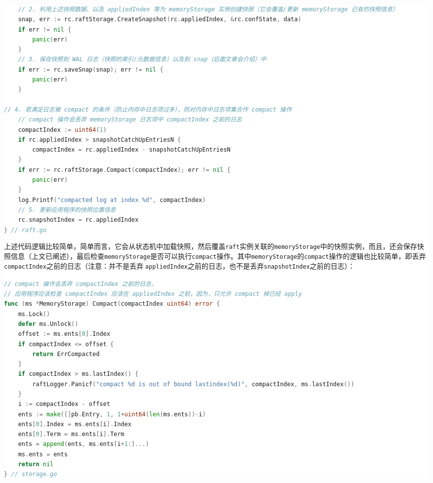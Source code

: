 ```go
	// 2. 利用上述快照数据、以及 appliedIndex 等为 memoryStorage 实例创建快照（它会覆盖/更新 memoryStorage 已有的快照信息）
	snap, err := rc.raftStorage.CreateSnapshot(rc.appliedIndex, &rc.confState, data)
	if err != nil {
		panic(err)
	}
	// 3. 保存快照到 WAL 日志（快照的索引/元数据信息）以及到 snap（后面文章会介绍）中
	if err := rc.saveSnap(snap); err != nil {
		panic(err)
	}

// 4. 若满足日志被 compact 的条件（防止内存中日志项过多），则对内存中日志项集合作 compact 操作
	// compact 操作会丢弃 memoryStorage 日志项中 compactIndex 之前的日志
	compactIndex := uint64(1)
	if rc.appliedIndex > snapshotCatchUpEntriesN {
		compactIndex = rc.appliedIndex - snapshotCatchUpEntriesN
	}
	if err := rc.raftStorage.Compact(compactIndex); err != nil {
		panic(err)
	}
	log.Printf("compacted log at index %d", compactIndex)
	// 5. 更新应用程序的快照位置信息
	rc.snapshotIndex = rc.appliedIndex
} // raft.go
```

上述代码逻辑比较简单，简单而言，它会从状态机中加载快照，然后覆盖`raft`实例关联的`memoryStorage`中的快照实例，而且，还会保存快照信息（上文已阐述），最后检查`memoryStorage`是否可以执行`compact`操作。其中`memoryStorage`的`compact`操作的逻辑也比较简单，即丢弃`compactIndex`之前的日志（注意：并不是丢弃 `appliedIndex`之前的日志，也不是丢弃`snapshotIndex`之前的日志）：

```go
// compact 操作会丢弃 compactIndex 之前的日志，
// 应用程序应该检查 compactIndex 应该在 appliedIndex 之前，因为，只允许 compact 掉已经 apply
func (ms *MemoryStorage) Compact(compactIndex uint64) error {
	ms.Lock()
	defer ms.Unlock()
	offset := ms.ents[0].Index
	if compactIndex <= offset {
		return ErrCompacted
	}
	if compactIndex > ms.lastIndex() {
		raftLogger.Panicf("compact %d is out of bound lastindex(%d)", compactIndex, ms.lastIndex())
	}
	i := compactIndex - offset
	ents := make([]pb.Entry, 1, 1+uint64(len(ms.ents))-i)
	ents[0].Index = ms.ents[i].Index
	ents[0].Term = ms.ents[i].Term
	ents = append(ents, ms.ents[i+1:]...)
	ms.ents = ents
	return nil
} // storage.go
```
